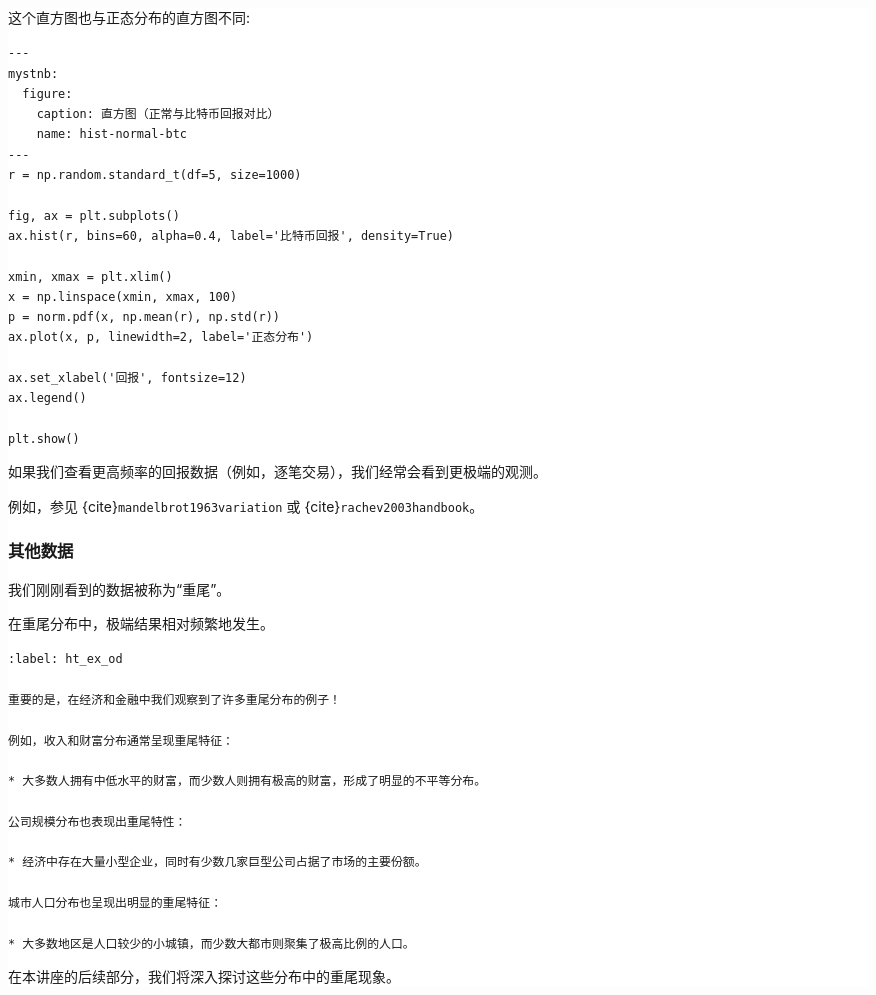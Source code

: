这个直方图也与正态分布的直方图不同:

```{code-cell} ipython3
---
mystnb:
  figure:
    caption: 直方图（正常与比特币回报对比）
    name: hist-normal-btc
---
r = np.random.standard_t(df=5, size=1000)

fig, ax = plt.subplots()
ax.hist(r, bins=60, alpha=0.4, label='比特币回报', density=True)

xmin, xmax = plt.xlim()
x = np.linspace(xmin, xmax, 100)
p = norm.pdf(x, np.mean(r), np.std(r))
ax.plot(x, p, linewidth=2, label='正态分布')

ax.set_xlabel('回报', fontsize=12)
ax.legend()

plt.show()
```

如果我们查看更高频率的回报数据（例如，逐笔交易），我们经常会看到更极端的观测。

例如，参见 {cite}`mandelbrot1963variation` 或 {cite}`rachev2003handbook`。

### 其他数据

我们刚刚看到的数据被称为“重尾”。

在重尾分布中，极端结果相对频繁地发生。

```{prf:example}
:label: ht_ex_od

重要的是，在经济和金融中我们观察到了许多重尾分布的例子！

例如，收入和财富分布通常呈现重尾特征：

* 大多数人拥有中低水平的财富，而少数人则拥有极高的财富，形成了明显的不平等分布。

公司规模分布也表现出重尾特性：

* 经济中存在大量小型企业，同时有少数几家巨型公司占据了市场的主要份额。

城市人口分布也呈现出明显的重尾特征：

* 大多数地区是人口较少的小城镇，而少数大都市则聚集了极高比例的人口。
```

在本讲座的后续部分，我们将深入探讨这些分布中的重尾现象。
